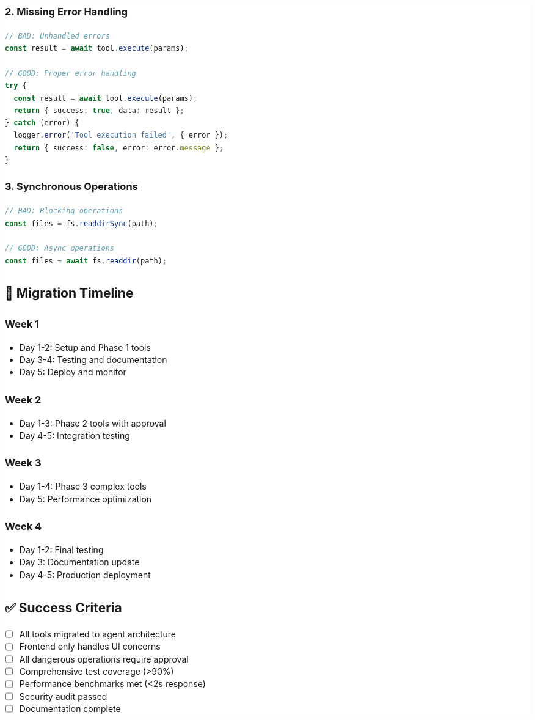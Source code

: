 ### 2. Missing Error Handling
```typescript
// BAD: Unhandled errors
const result = await tool.execute(params);

// GOOD: Proper error handling
try {
  const result = await tool.execute(params);
  return { success: true, data: result };
} catch (error) {
  logger.error('Tool execution failed', { error });
  return { success: false, error: error.message };
}
```

### 3. Synchronous Operations
```typescript
// BAD: Blocking operations
const files = fs.readdirSync(path);

// GOOD: Async operations
const files = await fs.readdir(path);
```

## 📅 Migration Timeline

### Week 1
- Day 1-2: Setup and Phase 1 tools
- Day 3-4: Testing and documentation
- Day 5: Deploy and monitor

### Week 2
- Day 1-3: Phase 2 tools with approval
- Day 4-5: Integration testing

### Week 3
- Day 1-4: Phase 3 complex tools
- Day 5: Performance optimization

### Week 4
- Day 1-2: Final testing
- Day 3: Documentation update
- Day 4-5: Production deployment

## ✅ Success Criteria

- [ ] All tools migrated to agent architecture
- [ ] Frontend only handles UI concerns
- [ ] All dangerous operations require approval
- [ ] Comprehensive test coverage (>90%)
- [ ] Performance benchmarks met (<2s response)
- [ ] Security audit passed
- [ ] Documentation complete
